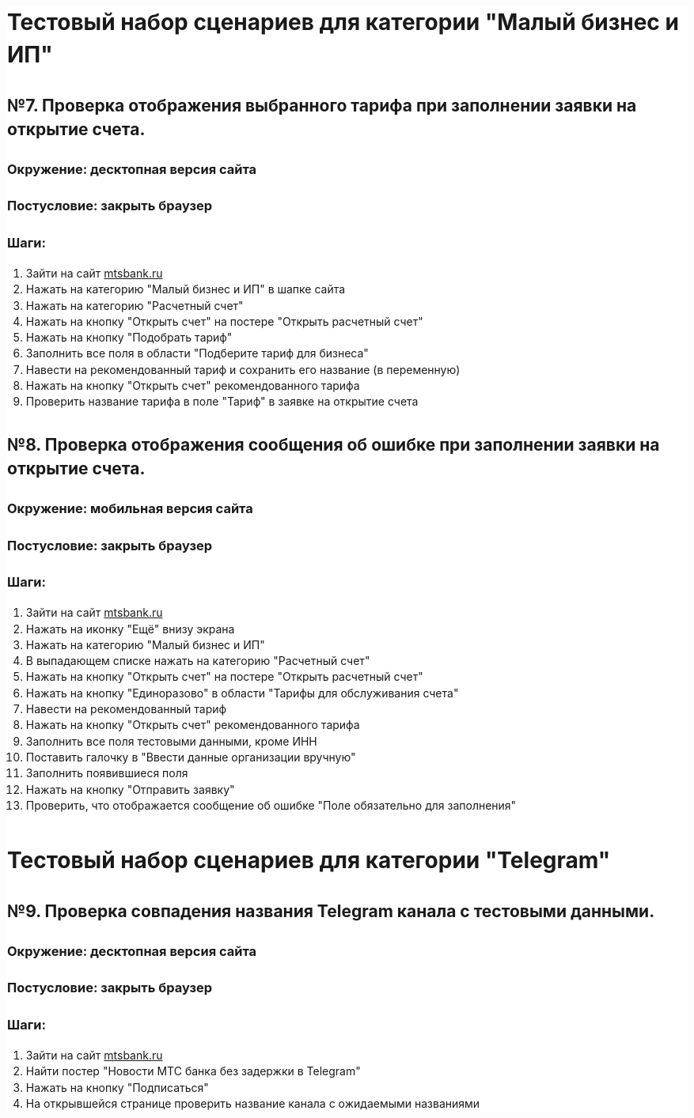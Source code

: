 
# Тестовый набор сценариев для категории "Малый бизнес и ИП"
## №7. Проверка отображения выбранного тарифа при заполнении заявки на открытие счета.
### Окружение: десктопная версия сайта
### Постусловие: закрыть браузер
### Шаги:
1) Зайти на сайт [mtsbank.ru](https://www.mtsbank.ru/)
2) Нажать на категорию "Малый бизнес и ИП" в шапке сайта
3) Нажать на категорию "Расчетный счет"
4) Нажать на кнопку "Открыть счет" на постере "Открыть расчетный счет"
5) Нажать на кнопку "Подобрать тариф"
6) Заполнить все поля в области "Подберите тариф для бизнеса"
7) Навести на рекомендованный тариф и сохранить его название (в переменную)
8) Нажать на кнопку "Открыть счет" рекомендованного тарифа
9) Проверить название тарифа в поле "Тариф" в заявке на открытие счета

## №8. Проверка отображения сообщения об ошибке при заполнении заявки на открытие счета.
### Окружение: мобильная версия сайта
### Постусловие: закрыть браузер
### Шаги:
1) Зайти на сайт [mtsbank.ru](https://www.mtsbank.ru/) 
2) Нажать на иконку "Ещё" внизу экрана
3) Нажать на категорию "Малый бизнес и ИП"
4) В выпадающем списке нажать на категорию "Расчетный счет"
5) Нажать на кнопку "Открыть счет" на постере "Открыть расчетный счет"
6) Нажать на кнопку "Единоразово" в области "Тарифы для обслуживания счета"
7) Навести на рекомендованный тариф
8) Нажать на кнопку "Открыть счет" рекомендованного тарифа
9) Заполнить все поля тестовыми данными, кроме ИНН
10) Поставить галочку в "Ввести данные организации вручную"
11) Заполнить появившиеся поля
12) Нажать на кнопку "Отправить заявку"
13) Проверить, что отображается сообщение об ошибке "Поле обязательно для заполнения"


# Тестовый набор сценариев для категории "Telegram"
## №9. Проверка совпадения названия Telegram канала с тестовыми данными.
### Окружение: десктопная версия сайта
### Постусловие: закрыть браузер
### Шаги:
1) Зайти на сайт [mtsbank.ru](https://www.mtsbank.ru/)
2) Найти постер "Новости МТС банка без задержки в Telegram"
3) Нажать на кнопку "Подписаться"
4) На открывшейся странице проверить название канала с ожидаемыми названиями
